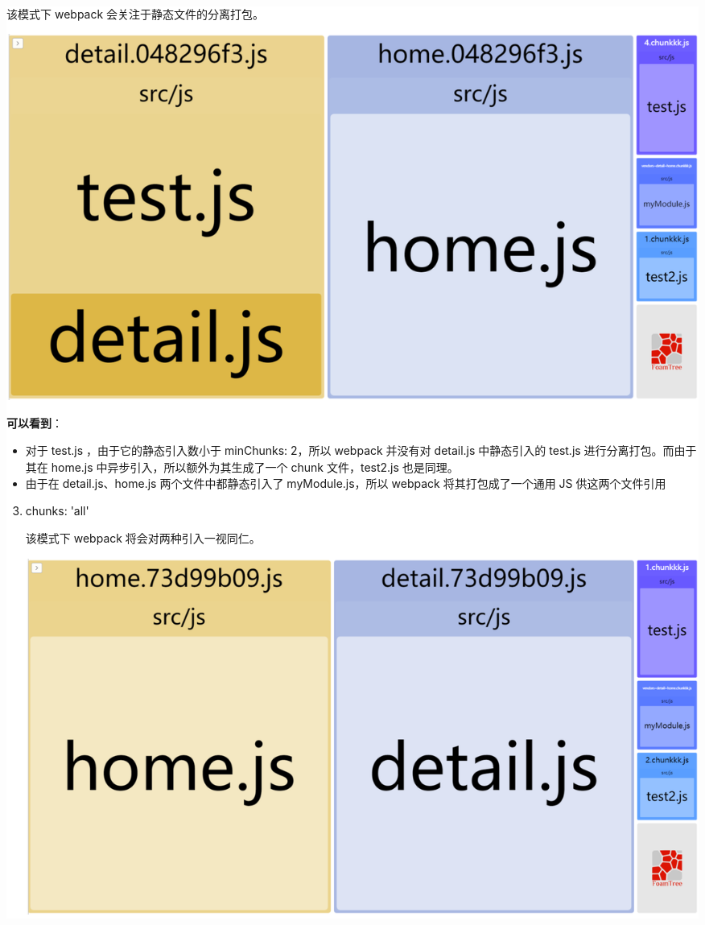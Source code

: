    该模式下 webpack 会关注于静态文件的分离打包。

   ![initialSplitReport.png](./study-images/initialSplitReport.png)

   **可以看到**：

   - 对于 test.js ，由于它的静态引入数小于 minChunks: 2，所以 webpack 并没有对 detail.js 中静态引入的 test.js 进行分离打包。而由于其在 home.js 中异步引入，所以额外为其生成了一个 chunk 文件，test2.js 也是同理。
   - 由于在 detail.js、home.js 两个文件中都静态引入了 myModule.js，所以 webpack 将其打包成了一个通用 JS 供这两个文件引用

3. chunks: 'all'

   该模式下 webpack 将会对两种引入一视同仁。

   ![allSplitReport.png](./study-images/allSplitReport.png)
